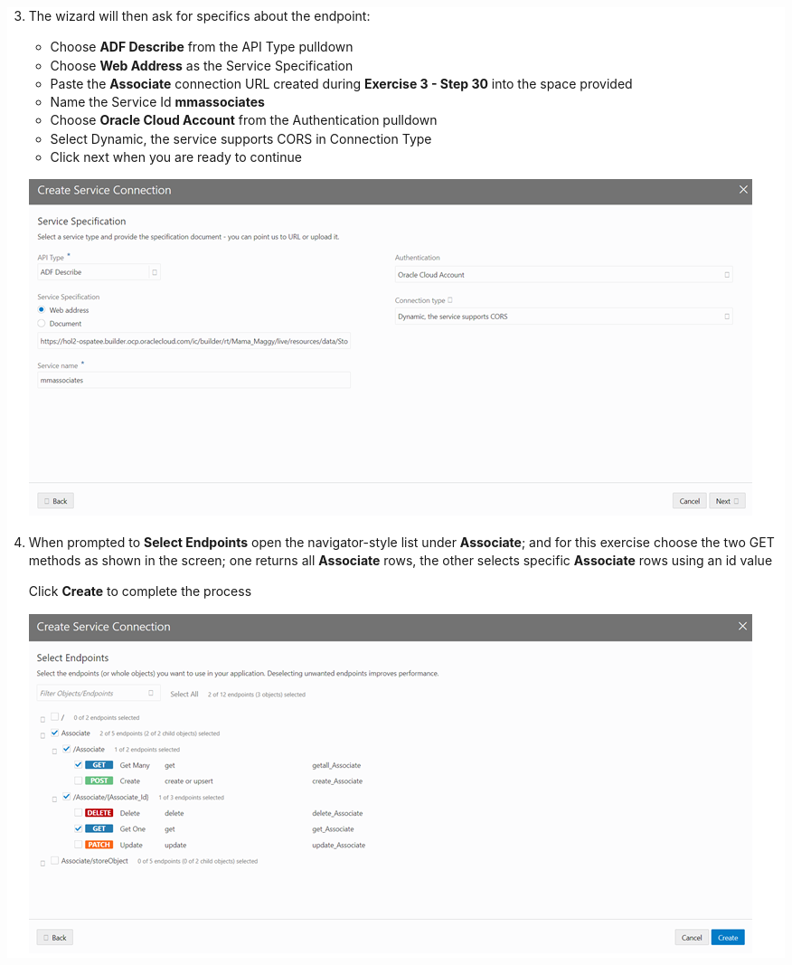 
3.  The wizard will then ask for specifics about the endpoint:

    - Choose **ADF Describe** from the API Type pulldown
    - Choose **Web Address** as the Service Specification
    - Paste the **Associate** connection URL created during **Exercise 3 - Step 30** into the space provided
    - Name the Service Id **mmassociates**
    - Choose **Oracle Cloud Account** from the Authentication pulldown
    - Select Dynamic, the service supports CORS in Connection Type
    - Click next when you are ready to continue
   
    ![](./media/4.5.1.png)
 
 
4. When prompted to **Select Endpoints** open the navigator-style list under **Associate**; and for this exercise choose the two GET methods as shown in the screen; one returns all **Associate** rows, the other selects specific **Associate** rows using an id value
  
    Click **Create** to complete the process

    ![](./media/4.5.2.png)
 